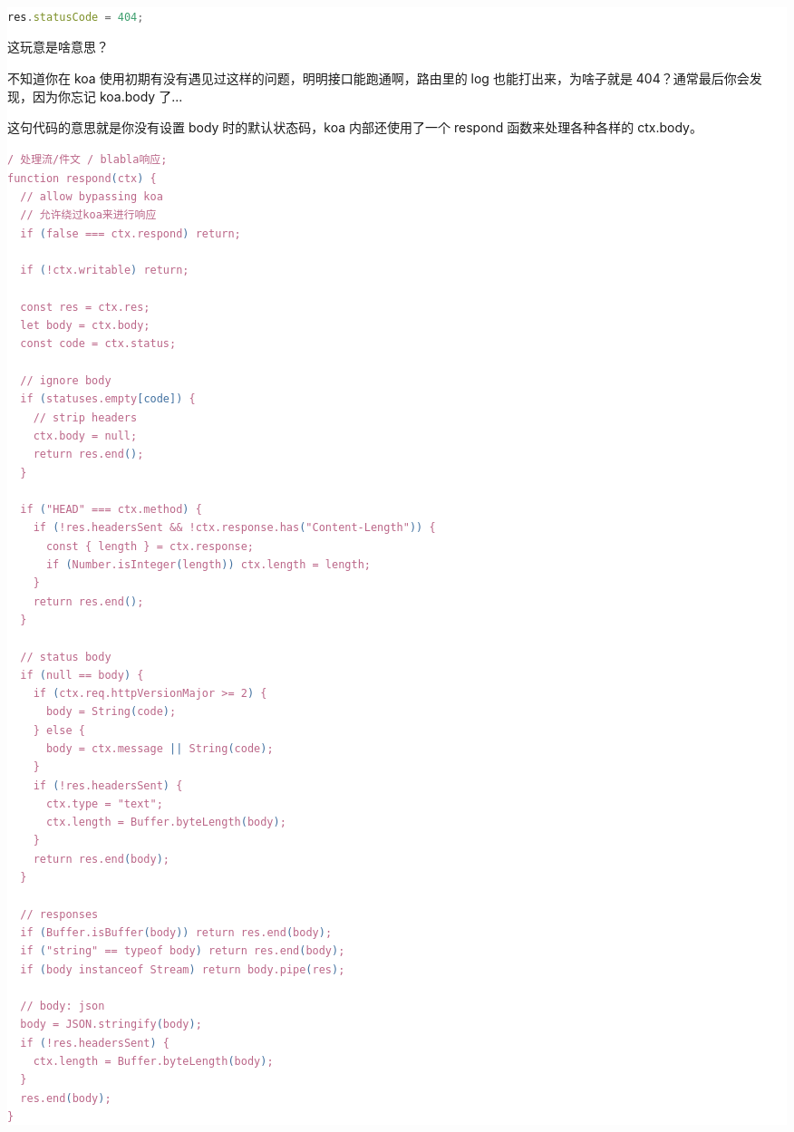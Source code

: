 ```js
res.statusCode = 404;
```

这玩意是啥意思？

不知道你在 koa 使用初期有没有遇见过这样的问题，明明接口能跑通啊，路由里的 log 也能打出来，为啥子就是 404？通常最后你会发现，因为你忘记 koa.body 了...

这句代码的意思就是你没有设置 body 时的默认状态码，koa 内部还使用了一个 respond 函数来处理各种各样的 ctx.body。

```js
/ 处理流/件文 / blabla响应;
function respond(ctx) {
  // allow bypassing koa
  // 允许绕过koa来进行响应
  if (false === ctx.respond) return;

  if (!ctx.writable) return;

  const res = ctx.res;
  let body = ctx.body;
  const code = ctx.status;

  // ignore body
  if (statuses.empty[code]) {
    // strip headers
    ctx.body = null;
    return res.end();
  }

  if ("HEAD" === ctx.method) {
    if (!res.headersSent && !ctx.response.has("Content-Length")) {
      const { length } = ctx.response;
      if (Number.isInteger(length)) ctx.length = length;
    }
    return res.end();
  }

  // status body
  if (null == body) {
    if (ctx.req.httpVersionMajor >= 2) {
      body = String(code);
    } else {
      body = ctx.message || String(code);
    }
    if (!res.headersSent) {
      ctx.type = "text";
      ctx.length = Buffer.byteLength(body);
    }
    return res.end(body);
  }

  // responses
  if (Buffer.isBuffer(body)) return res.end(body);
  if ("string" == typeof body) return res.end(body);
  if (body instanceof Stream) return body.pipe(res);

  // body: json
  body = JSON.stringify(body);
  if (!res.headersSent) {
    ctx.length = Buffer.byteLength(body);
  }
  res.end(body);
}
```
